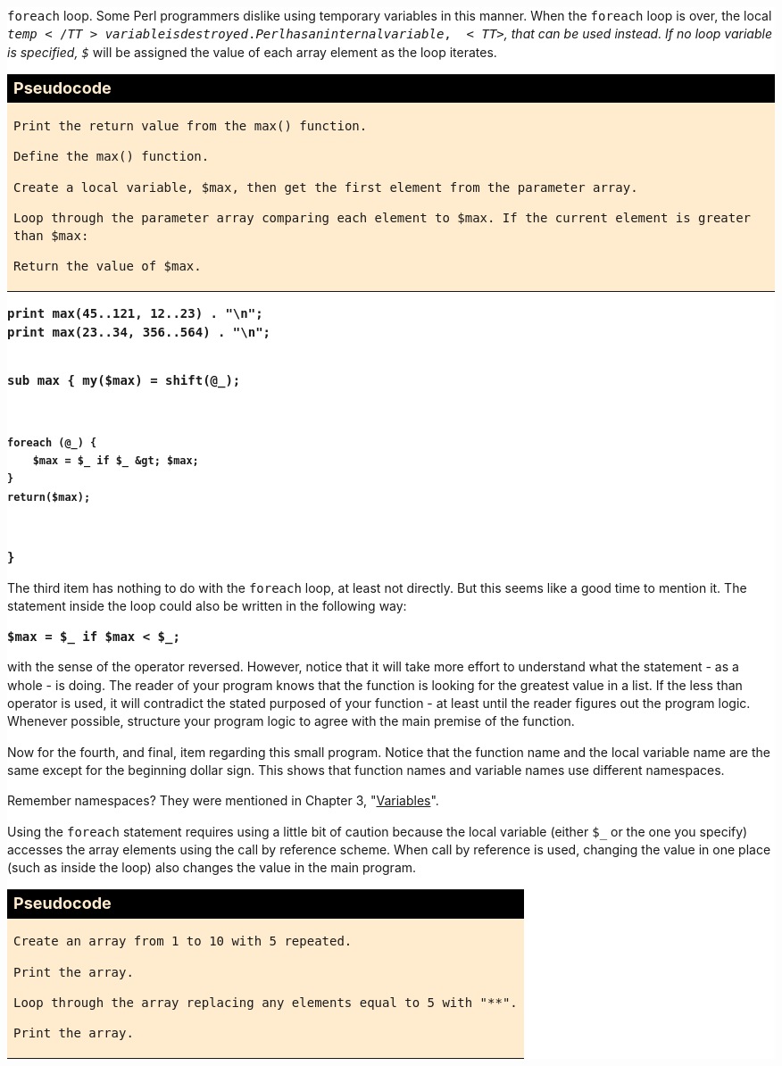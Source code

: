 <TT>foreach</TT> loop. Some Perl programmers dislike using temporary variables 
in this manner. When the <TT>foreach</TT> loop is over, the local <TT>$temp</TT> 
variable is destroyed. Perl has an internal variable, <TT>$_</TT>, that can be 
used instead. If no loop variable is specified, <TT>$_</TT> will be assigned the 
value of each array element as the loop iterates. </P>
<P>
<TABLE cellSpacing=0 cellPadding=0 border=0>
  <TBODY>
  <TR>
    <TD bgColor=black><FONT color=blanchedalmond 
      size=4><B>Pseudocode</B></FONT></TD></TR>
  <TR>
    <TD bgColor=blanchedalmond><TT>
      <P>Print the return value from the <TT>max()</TT> function. 
      <P>Define the <TT>max()</TT> function. 
      <P>Create a local variable, <TT>$max</TT>, then get the first element from 
      the parameter array. 
      <P>Loop through the parameter array comparing each element to 
      <TT>$max</TT>. If the current element is greater than <TT>$max</TT>: 
      <P>Return the value of <TT>$max</TT>.</TT></P></TD></TR></TBODY></TABLE>
<P><B><PRE>print max(45..121, 12..23) . "\n";
print max(23..34, 356..564) . "\n";

sub max {
    my($max) = shift(@_);

    foreach (@_) {
        $max = $_ if $_ &gt; $max;
    }
    return($max);
}</PRE></B>The third item has nothing to do with the <TT>foreach</TT> loop, at 
least not directly. But this seems like a good time to mention it. The statement 
inside the loop could also be written in the following way: 
<P><B><PRE>$max = $_ if $max &lt; $_;</PRE></B>with the sense of the operator 
reversed. However, notice that it will take more effort to understand what the 
statement - as a whole - is doing. The reader of your program knows that the 
function is looking for the greatest value in a list. If the less than operator 
is used, it will contradict the stated purposed of your function - at least 
until the reader figures out the program logic. Whenever possible, structure 
your program logic to agree with the main premise of the function. 
<P>Now for the fourth, and final, item regarding this small program. Notice that 
the function name and the local variable name are the same except for the 
beginning dollar sign. This shows that function names and variable names use 
different namespaces. 
<P>Remember namespaces? They were mentioned in Chapter 3, "<A 
href="ch03.htm">Variables</A>". </P>
<P>Using the <TT>foreach</TT> statement requires using a little bit of caution 
because the local variable (either <TT>$_</TT> or the one you specify) accesses 
the array elements using the call by reference scheme. When call by reference is 
used, changing the value in one place (such as inside the loop) also changes the 
value in the main program. </P>
<P>
<TABLE cellSpacing=0 cellPadding=0 border=0>
  <TBODY>
  <TR>
    <TD bgColor=black><FONT color=blanchedalmond 
      size=4><B>Pseudocode</B></FONT></TD></TR>
  <TR>
    <TD bgColor=blanchedalmond><TT>
      <P>Create an array from 1 to 10 with 5 repeated. 
      <P>Print the array. 
      <P>Loop through the array replacing any elements equal to 5 with 
      "<TT>**</TT>". 
      <P>Print the array.</TT></P></TD></TR></TBODY></TABLE>